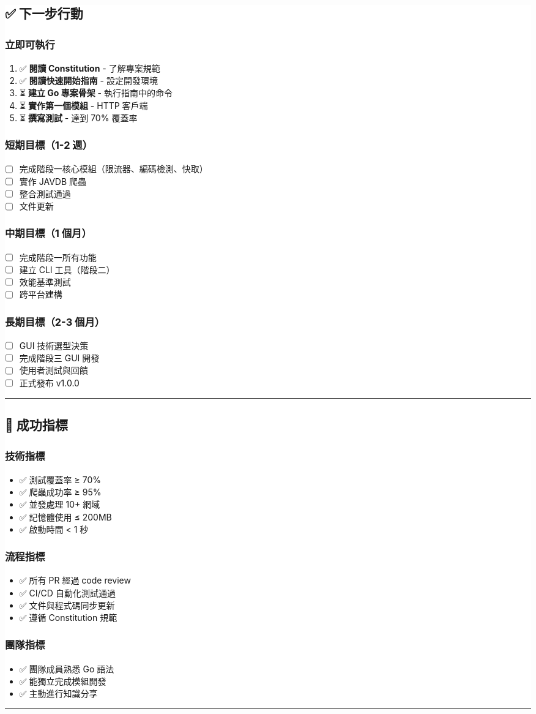 ## ✅ 下一步行動

### 立即可執行
1. ✅ **閱讀 Constitution** - 了解專案規範
2. ✅ **閱讀快速開始指南** - 設定開發環境
3. ⏳ **建立 Go 專案骨架** - 執行指南中的命令
4. ⏳ **實作第一個模組** - HTTP 客戶端
5. ⏳ **撰寫測試** - 達到 70% 覆蓋率

### 短期目標（1-2 週）
- [ ] 完成階段一核心模組（限流器、編碼檢測、快取）
- [ ] 實作 JAVDB 爬蟲
- [ ] 整合測試通過
- [ ] 文件更新

### 中期目標（1 個月）
- [ ] 完成階段一所有功能
- [ ] 建立 CLI 工具（階段二）
- [ ] 效能基準測試
- [ ] 跨平台建構

### 長期目標（2-3 個月）
- [ ] GUI 技術選型決策
- [ ] 完成階段三 GUI 開發
- [ ] 使用者測試與回饋
- [ ] 正式發布 v1.0.0

---

## 🎯 成功指標

### 技術指標
- ✅ 測試覆蓋率 ≥ 70%
- ✅ 爬蟲成功率 ≥ 95%
- ✅ 並發處理 10+ 網域
- ✅ 記憶體使用 ≤ 200MB
- ✅ 啟動時間 < 1 秒

### 流程指標
- ✅ 所有 PR 經過 code review
- ✅ CI/CD 自動化測試通過
- ✅ 文件與程式碼同步更新
- ✅ 遵循 Constitution 規範

### 團隊指標
- ✅ 團隊成員熟悉 Go 語法
- ✅ 能獨立完成模組開發
- ✅ 主動進行知識分享

---